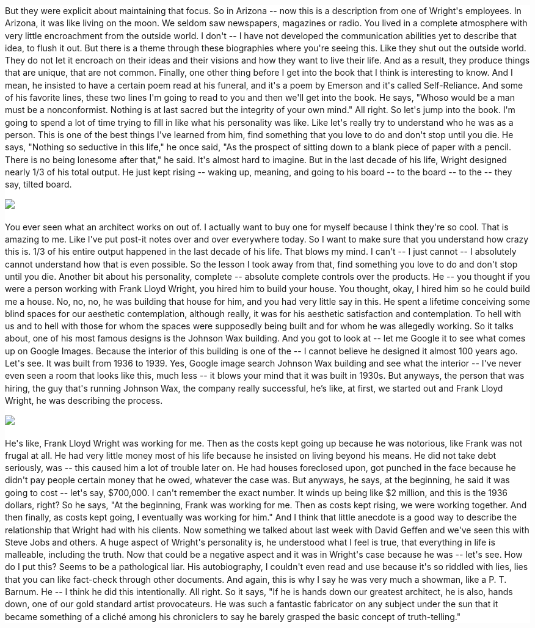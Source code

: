 But they were explicit about maintaining that focus. So in Arizona -- now this is a description from one of Wright's employees. In Arizona, it was like living on the moon. We seldom saw newspapers, magazines or radio. You lived in a complete atmosphere with very little encroachment from the outside world. I don't -- I have not developed the communication abilities yet to describe that idea, to flush it out. But there is a theme through these biographies where you're seeing this. Like they shut out the outside world. They do not let it encroach on their ideas and their visions and how they want to live their life. And as a result, they produce things that are unique, that are not common. Finally, one other thing before I get into the book that I think is interesting to know. And I mean, he insisted to have a certain poem read at his funeral, and it's a poem by Emerson and it's called Self-Reliance. And some of his favorite lines, these two lines I'm going to read to you and then we'll get into the book. He says, "Whoso would be a man must be a nonconformist. Nothing is at last sacred but the integrity of your own mind." All right. So let's jump into the book. I'm going to spend a lot of time trying to fill in like what his personality was like. Like let's really try to understand who he was as a person. This is one of the best things I've learned from him, find something that you love to do and don't stop until you die. He says, "Nothing so seductive in this life," he once said, "As the prospect of sitting down to a blank piece of paper with a pencil. There is no being lonesome after that," he said. It's almost hard to imagine. But in the last decade of his life, Wright designed nearly 1/3 of his total output. He just kept rising -- waking up, meaning, and going to his board -- to the board -- to the -- they say, tilted board.

![](https://www.foundersnotes.com/static/images/new_icons/chevron-down-alt-thin.svg)

You ever seen what an architect works on out of. I actually want to buy one for myself because I think they're so cool. That is amazing to me. Like I've put post-it notes over and over everywhere today. So I want to make sure that you understand how crazy this is. 1/3 of his entire output happened in the last decade of his life. That blows my mind. I can't -- I just cannot -- I absolutely cannot understand how that is even possible. So the lesson I took away from that, find something you love to do and don't stop until you die. Another bit about his personality, complete -- absolute complete controls over the products. He -- you thought if you were a person working with Frank Lloyd Wright, you hired him to build your house. You thought, okay, I hired him so he could build me a house. No, no, no, he was building that house for him, and you had very little say in this. He spent a lifetime conceiving some blind spaces for our aesthetic contemplation, although really, it was for his aesthetic satisfaction and contemplation. To hell with us and to hell with those for whom the spaces were supposedly being built and for whom he was allegedly working. So it talks about, one of his most famous designs is the Johnson Wax building. And you got to look at -- let me Google it to see what comes up on Google Images. Because the interior of this building is one of the -- I cannot believe he designed it almost 100 years ago. Let's see. It was built from 1936 to 1939. Yes, Google image search Johnson Wax building and see what the interior -- I've never even seen a room that looks like this, much less -- it blows your mind that it was built in 1930s. But anyways, the person that was hiring, the guy that's running Johnson Wax, the company really successful, he’s like, at first, we started out and Frank Lloyd Wright, he was describing the process.

![](https://www.foundersnotes.com/static/images/new_icons/chevron-down-alt-thin.svg)

He's like, Frank Lloyd Wright was working for me. Then as the costs kept going up because he was notorious, like Frank was not frugal at all. He had very little money most of his life because he insisted on living beyond his means. He did not take debt seriously, was -- this caused him a lot of trouble later on. He had houses foreclosed upon, got punched in the face because he didn't pay people certain money that he owed, whatever the case was. But anyways, he says, at the beginning, he said it was going to cost -- let's say, $700,000. I can't remember the exact number. It winds up being like $2 million, and this is the 1936 dollars, right? So he says, "At the beginning, Frank was working for me. Then as costs kept rising, we were working together. And then finally, as costs kept going, I eventually was working for him." And I think that little anecdote is a good way to describe the relationship that Wright had with his clients. Now something we talked about last week with David Geffen and we've seen this with Steve Jobs and others. A huge aspect of Wright's personality is, he understood what I feel is true, that everything in life is malleable, including the truth. Now that could be a negative aspect and it was in Wright's case because he was -- let's see. How do I put this? Seems to be a pathological liar. His autobiography, I couldn't even read and use because it's so riddled with lies, lies that you can like fact-check through other documents. And again, this is why I say he was very much a showman, like a P. T. Barnum. He -- I think he did this intentionally. All right. So it says, "If he is hands down our greatest architect, he is also, hands down, one of our gold standard artist provocateurs. He was such a fantastic fabricator on any subject under the sun that it became something of a cliché among his chroniclers to say he barely grasped the basic concept of truth-telling."
